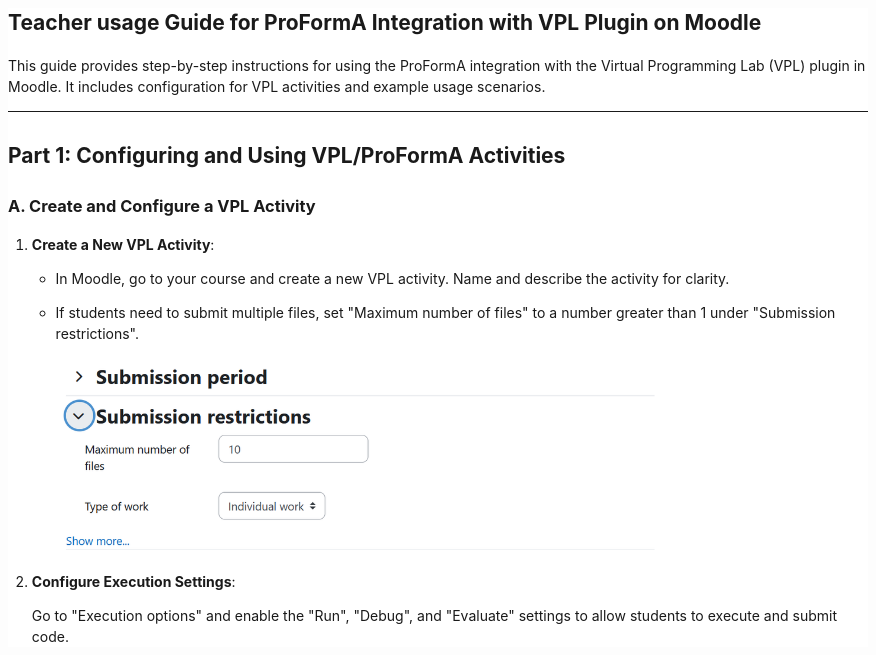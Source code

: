 ## Teacher usage Guide for ProFormA Integration with VPL Plugin on Moodle

This guide provides step-by-step instructions for using the ProFormA integration with the Virtual Programming Lab (VPL) plugin in Moodle. It includes configuration for VPL activities and example usage scenarios.

---

## Part 1: Configuring and Using VPL/ProFormA Activities

### A. Create and Configure a VPL Activity

1. **Create a New VPL Activity**:

   - In Moodle, go to your course and create a new VPL activity. Name and describe the activity for clarity.
   - If students need to submit multiple files, set "Maximum number of files" to a number greater than 1 under "Submission restrictions".

     <img src="images/img.png" width="605px">

2. **Configure Execution Settings**:

   Go to "Execution options" and enable the "Run", "Debug", and "Evaluate" settings to allow students to execute and submit code.
